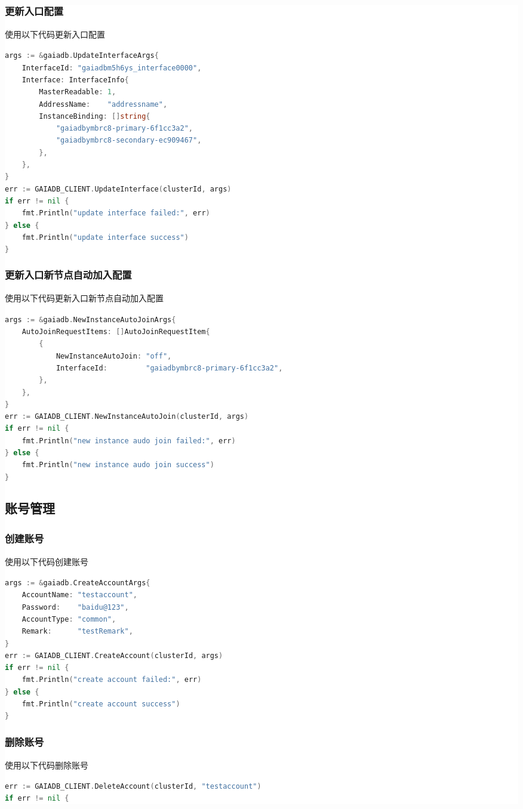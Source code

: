 ### 更新入口配置
使用以下代码更新入口配置
```go
args := &gaiadb.UpdateInterfaceArgs{
	InterfaceId: "gaiadbm5h6ys_interface0000",
	Interface: InterfaceInfo{
		MasterReadable: 1,
		AddressName:    "addressname",
		InstanceBinding: []string{
			"gaiadbymbrc8-primary-6f1cc3a2",
			"gaiadbymbrc8-secondary-ec909467",
		},
	},
}
err := GAIADB_CLIENT.UpdateInterface(clusterId, args)
if err != nil {
    fmt.Println("update interface failed:", err)
} else {
    fmt.Println("update interface success")
}
```
### 更新入口新节点自动加入配置
使用以下代码更新入口新节点自动加入配置
```go
args := &gaiadb.NewInstanceAutoJoinArgs{
	AutoJoinRequestItems: []AutoJoinRequestItem{
		{
			NewInstanceAutoJoin: "off",
			InterfaceId:         "gaiadbymbrc8-primary-6f1cc3a2",
		},
	},
}
err := GAIADB_CLIENT.NewInstanceAutoJoin(clusterId, args)
if err != nil {
    fmt.Println("new instance audo join failed:", err)
} else {
    fmt.Println("new instance audo join success")
}
```
## 账号管理
### 创建账号
使用以下代码创建账号
```go
args := &gaiadb.CreateAccountArgs{
	AccountName: "testaccount",
	Password:    "baidu@123",
	AccountType: "common",
	Remark:      "testRemark",
}
err := GAIADB_CLIENT.CreateAccount(clusterId, args)
if err != nil {
    fmt.Println("create account failed:", err)
} else {
    fmt.Println("create account success")
}
```
### 删除账号
使用以下代码删除账号
```go
err := GAIADB_CLIENT.DeleteAccount(clusterId, "testaccount")
if err != nil {
```